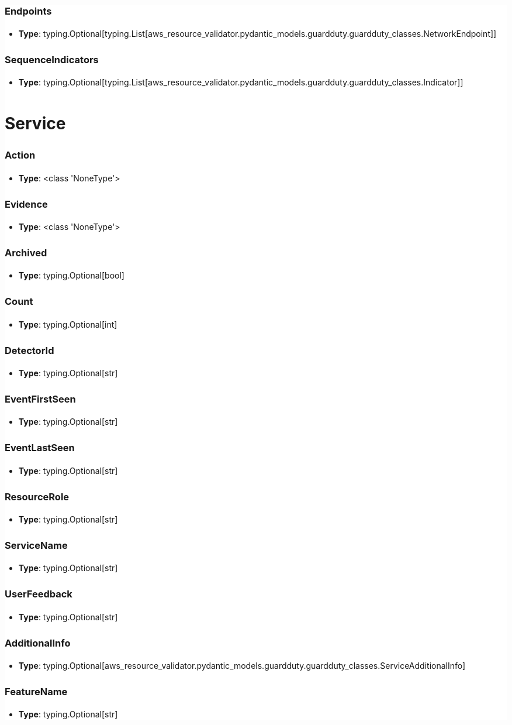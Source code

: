### Endpoints
- **Type**: typing.Optional[typing.List[aws_resource_validator.pydantic_models.guardduty.guardduty_classes.NetworkEndpoint]]

### SequenceIndicators
- **Type**: typing.Optional[typing.List[aws_resource_validator.pydantic_models.guardduty.guardduty_classes.Indicator]]


# Service

### Action
- **Type**: <class 'NoneType'>

### Evidence
- **Type**: <class 'NoneType'>

### Archived
- **Type**: typing.Optional[bool]

### Count
- **Type**: typing.Optional[int]

### DetectorId
- **Type**: typing.Optional[str]

### EventFirstSeen
- **Type**: typing.Optional[str]

### EventLastSeen
- **Type**: typing.Optional[str]

### ResourceRole
- **Type**: typing.Optional[str]

### ServiceName
- **Type**: typing.Optional[str]

### UserFeedback
- **Type**: typing.Optional[str]

### AdditionalInfo
- **Type**: typing.Optional[aws_resource_validator.pydantic_models.guardduty.guardduty_classes.ServiceAdditionalInfo]

### FeatureName
- **Type**: typing.Optional[str]
